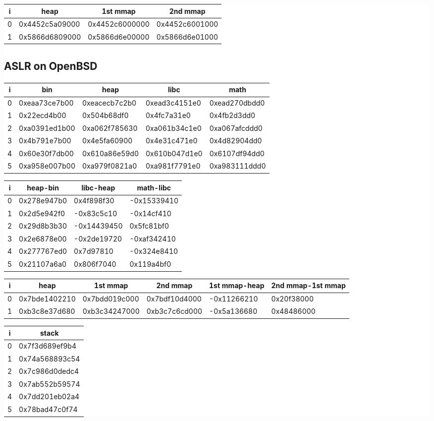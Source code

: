 | i | heap           | 1st mmap       | 2nd mmap       |
|---|----------------|----------------|----------------|
| 0 | 0x4452c5a09000 | 0x4452c6000000 | 0x4452c6001000 |
| 1 | 0x5866d6809000 | 0x5866d6e00000 | 0x5866d6e01000 |

## ASLR on OpenBSD

| i | bin           | heap          | libc          | math          |
|---|---------------|---------------|---------------|---------------|
| 0 | 0xeaa73ce7b00 | 0xeacecb7c2b0 | 0xead3c4151e0 | 0xead270dbdd0 |
| 1 | 0x22ecd4b00   | 0x504b68df0   | 0x4fc7a31e0   | 0x4fb2d3dd0   |
| 2 | 0xa0391ed1b00 | 0xa062f785630 | 0xa061b34c1e0 | 0xa067afcddd0 |
| 3 | 0x4b791e7b00  | 0x4e5fa60900  | 0x4e31c471e0  | 0x4d82904dd0  |
| 4 | 0x60e30f7db00 | 0x610a86e59d0 | 0x610b047d1e0 | 0x6107df94dd0 |
| 5 | 0xa958e007b00 | 0xa979f0821a0 | 0xa981f7791e0 | 0xa983111ddd0 |

| i | heap-bin    | libc-heap   | math-libc   |
|---|-------------|-------------|-------------|
| 0 | 0x278e947b0 | 0x4f898f30  | -0x15339410 |
| 1 | 0x2d5e942f0 | -0x83c5c10  | -0x14cf410  |
| 2 | 0x29d8b3b30 | -0x14439450 | 0x5fc81bf0  |
| 3 | 0x2e6878e00 | -0x2de19720 | -0xaf342410 |
| 4 | 0x277767ed0 | 0x7d97810   | -0x324e8410 |
| 5 | 0x21107a6a0 | 0x806f7040  | 0x119a4bf0  |

| i | heap          | 1st mmap      | 2nd mmap      | 1st mmap-heap | 2nd mmap-1st mmap |
|---|---------------|---------------|---------------|---------------|-------------------|
| 0 | 0x7bde1402210 | 0x7bdd019c000 | 0x7bdf10d4000 | -0x11266210   | 0x20f38000        |
| 1 | 0xb3c8e37d680 | 0xb3c34247000 | 0xb3c7c6cd000 | -0x5a136680   | 0x48486000        |

| i | stack          |
|---|----------------|
| 0 | 0x7f3d689ef9b4 |
| 1 | 0x74a568893c54 |
| 2 | 0x7c986d0dedc4 |
| 3 | 0x7ab552b59574 |
| 4 | 0x7dd201eb02a4 |
| 5 | 0x78bad47c0f74 |
